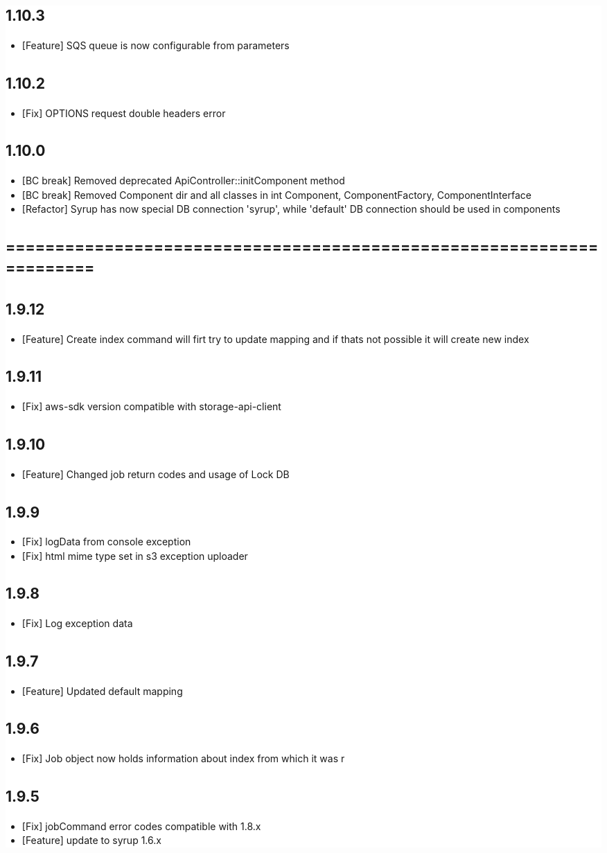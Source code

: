 ## 1.10.3
 * [Feature]    SQS queue is now configurable from parameters

## 1.10.2   
 * [Fix]        OPTIONS request double headers error

## 1.10.0
 * [BC break]   Removed deprecated ApiController::initComponent method
 * [BC break]   Removed Component dir and all classes in int Component, ComponentFactory, ComponentInterface
 * [Refactor]   Syrup has now special DB connection 'syrup', while 'default' DB connection should be used in components 

## =====================================================================

## 1.9.12
 * [Feature]    Create index command will firt try to update mapping and if thats not possible it will create new index

## 1.9.11
 * [Fix]        aws-sdk version compatible with storage-api-client

## 1.9.10
 * [Feature]    Changed job return codes and usage of Lock DB

## 1.9.9
 * [Fix]        logData from console exception
 * [Fix]        html mime type set in s3 exception uploader

## 1.9.8
 * [Fix]        Log exception data

## 1.9.7
 * [Feature]    Updated default mapping

## 1.9.6
 * [Fix]        Job object now holds information about index from which it was r

## 1.9.5
 * [Fix]        jobCommand error codes compatible with 1.8.x 
 * [Feature]    update to syrup 1.6.x
